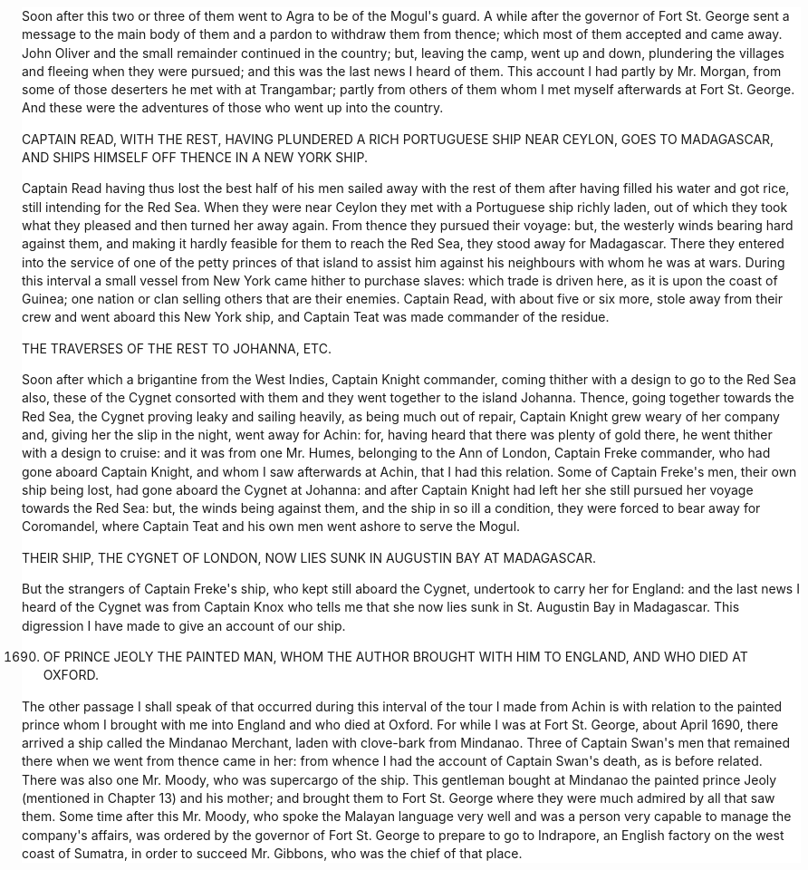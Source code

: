 Soon after this two or three of them went to Agra to be of the Mogul's guard. A while after the governor of Fort St. George sent a message to the main body of them and a pardon to withdraw them from thence; which most of them accepted and came away. John Oliver and the small remainder continued in the country; but, leaving the camp, went up and down, plundering the villages and fleeing when they were pursued; and this was the last news I heard of them. This account I had partly by Mr. Morgan, from some of those deserters he met with at Trangambar; partly from others of them whom I met myself afterwards at Fort St. George. And these were the adventures of those who went up into the country.

CAPTAIN READ, WITH THE REST, HAVING PLUNDERED A RICH PORTUGUESE SHIP NEAR CEYLON, GOES TO MADAGASCAR, AND SHIPS HIMSELF OFF THENCE IN A NEW YORK SHIP.

Captain Read having thus lost the best half of his men sailed away with the rest of them after having filled his water and got rice, still intending for the Red Sea. When they were near Ceylon they met with a Portuguese ship richly laden, out of which they took what they pleased and then turned her away again. From thence they pursued their voyage: but, the westerly winds bearing hard against them, and making it hardly feasible for them to reach the Red Sea, they stood away for Madagascar. There they entered into the service of one of the petty princes of that island to assist him against his neighbours with whom he was at wars. During this interval a small vessel from New York came hither to purchase slaves: which trade is driven here, as it is upon the coast of Guinea; one nation or clan selling others that are their enemies. Captain Read, with about five or six more, stole away from their crew and went aboard this New York ship, and Captain Teat was made commander of the residue.

THE TRAVERSES OF THE REST TO JOHANNA, ETC.

Soon after which a brigantine from the West Indies, Captain Knight commander, coming thither with a design to go to the Red Sea also, these of the Cygnet consorted with them and they went together to the island Johanna. Thence, going together towards the Red Sea, the Cygnet proving leaky and sailing heavily, as being much out of repair, Captain Knight grew weary of her company and, giving her the slip in the night, went away for Achin: for, having heard that there was plenty of gold there, he went thither with a design to cruise: and it was from one Mr. Humes, belonging to the Ann of London, Captain Freke commander, who had gone aboard Captain Knight, and whom I saw afterwards at Achin, that I had this relation. Some of Captain Freke's men, their own ship being lost, had gone aboard the Cygnet at Johanna: and after Captain Knight had left her she still pursued her voyage towards the Red Sea: but, the winds being against them, and the ship in so ill a condition, they were forced to bear away for Coromandel, where Captain Teat and his own men went ashore to serve the Mogul.

THEIR SHIP, THE CYGNET OF LONDON, NOW LIES SUNK IN AUGUSTIN BAY AT MADAGASCAR.

But the strangers of Captain Freke's ship, who kept still aboard the Cygnet, undertook to carry her for England: and the last news I heard of the Cygnet was from Captain Knox who tells me that she now lies sunk in St. Augustin Bay in Madagascar. This digression I have made to give an account of our ship.

1690. OF PRINCE JEOLY THE PAINTED MAN, WHOM THE AUTHOR BROUGHT WITH HIM TO ENGLAND, AND WHO DIED AT OXFORD.

The other passage I shall speak of that occurred during this interval of the tour I made from Achin is with relation to the painted prince whom I brought with me into England and who died at Oxford. For while I was at Fort St. George, about April 1690, there arrived a ship called the Mindanao Merchant, laden with clove-bark from Mindanao. Three of Captain Swan's men that remained there when we went from thence came in her: from whence I had the account of Captain Swan's death, as is before related. There was also one Mr. Moody, who was supercargo of the ship. This gentleman bought at Mindanao the painted prince Jeoly (mentioned in Chapter 13) and his mother; and brought them to Fort St. George where they were much admired by all that saw them. Some time after this Mr. Moody, who spoke the Malayan language very well and was a person very capable to manage the company's affairs, was ordered by the governor of Fort St. George to prepare to go to Indrapore, an English factory on the west coast of Sumatra, in order to succeed Mr. Gibbons, who was the chief of that place.

